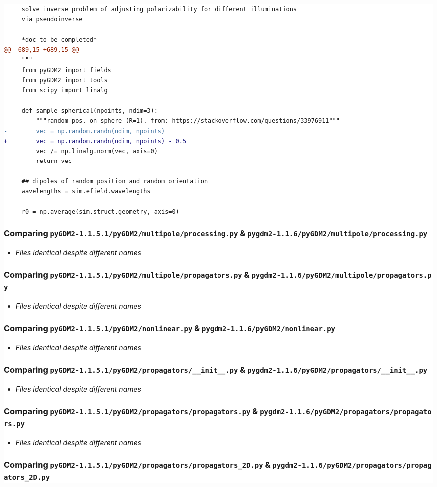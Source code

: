 ```diff
     solve inverse problem of adjusting polarizability for different illuminations
     via pseudoinverse
     
     *doc to be completed*
@@ -689,15 +689,15 @@
     """
     from pyGDM2 import fields
     from pyGDM2 import tools
     from scipy import linalg
     
     def sample_spherical(npoints, ndim=3):
         """random pos. on sphere (R=1). from: https://stackoverflow.com/questions/33976911"""
-        vec = np.random.randn(ndim, npoints)
+        vec = np.random.randn(ndim, npoints) - 0.5
         vec /= np.linalg.norm(vec, axis=0)
         return vec
 
     ## dipoles of random position and random orientation
     wavelengths = sim.efield.wavelengths
     
     r0 = np.average(sim.struct.geometry, axis=0)
```

### Comparing `pyGDM2-1.1.5.1/pyGDM2/multipole/processing.py` & `pygdm2-1.1.6/pyGDM2/multipole/processing.py`

 * *Files identical despite different names*

### Comparing `pyGDM2-1.1.5.1/pyGDM2/multipole/propagators.py` & `pygdm2-1.1.6/pyGDM2/multipole/propagators.py`

 * *Files identical despite different names*

### Comparing `pyGDM2-1.1.5.1/pyGDM2/nonlinear.py` & `pygdm2-1.1.6/pyGDM2/nonlinear.py`

 * *Files identical despite different names*

### Comparing `pyGDM2-1.1.5.1/pyGDM2/propagators/__init__.py` & `pygdm2-1.1.6/pyGDM2/propagators/__init__.py`

 * *Files identical despite different names*

### Comparing `pyGDM2-1.1.5.1/pyGDM2/propagators/propagators.py` & `pygdm2-1.1.6/pyGDM2/propagators/propagators.py`

 * *Files identical despite different names*

### Comparing `pyGDM2-1.1.5.1/pyGDM2/propagators/propagators_2D.py` & `pygdm2-1.1.6/pyGDM2/propagators/propagators_2D.py`
